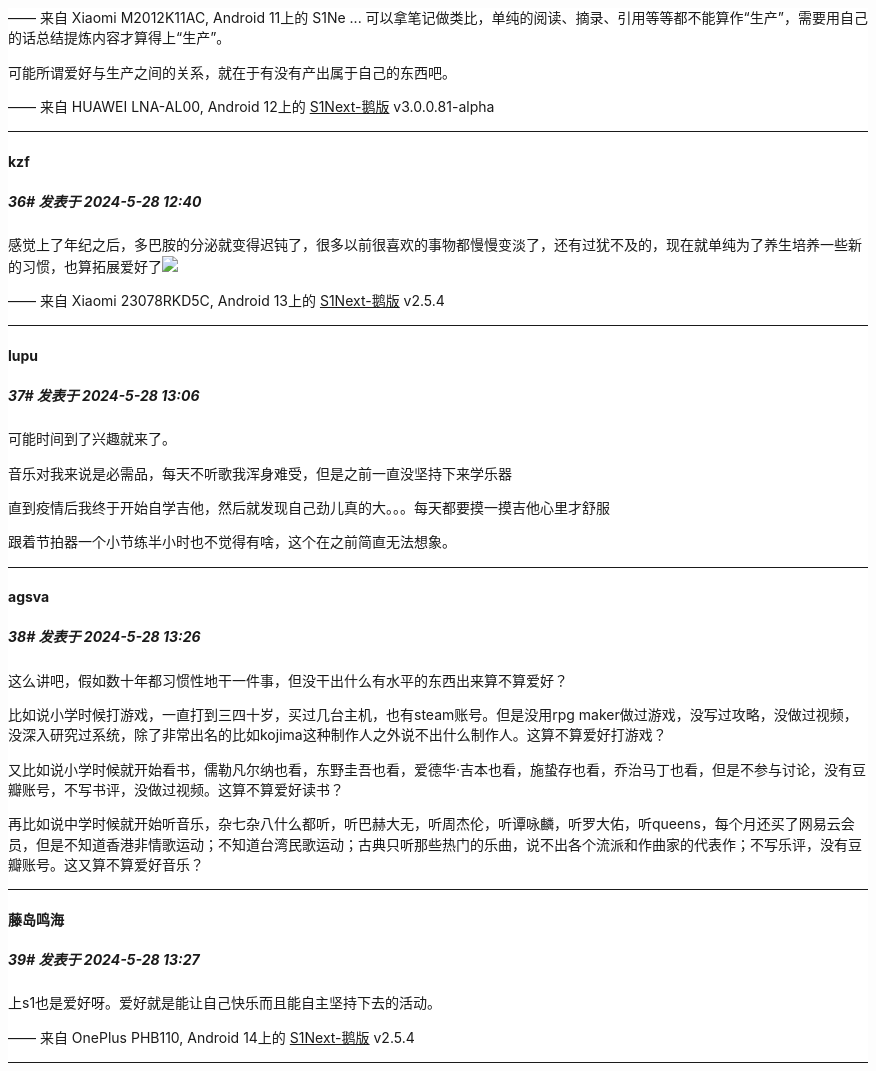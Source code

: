 —— 来自 Xiaomi M2012K11AC, Android 11上的 S1Ne ...</blockquote>
可以拿笔记做类比，单纯的阅读、摘录、引用等等都不能算作“生产”，需要用自己的话总结提炼内容才算得上“生产”。

可能所谓爱好与生产之间的关系，就在于有没有产出属于自己的东西吧。

—— 来自 HUAWEI LNA-AL00, Android 12上的 [S1Next-鹅版](https://github.com/ykrank/S1-Next/releases) v3.0.0.81-alpha

*****

####  kzf  
##### 36#       发表于 2024-5-28 12:40

感觉上了年纪之后，多巴胺的分泌就变得迟钝了，很多以前很喜欢的事物都慢慢变淡了，还有过犹不及的，现在就单纯为了养生培养一些新的习惯，也算拓展爱好了<img src="https://static.saraba1st.com/image/smiley/face2017/018.png" referrerpolicy="no-referrer">

—— 来自 Xiaomi 23078RKD5C, Android 13上的 [S1Next-鹅版](https://github.com/ykrank/S1-Next/releases) v2.5.4

*****

####  lupu  
##### 37#       发表于 2024-5-28 13:06

可能时间到了兴趣就来了。

音乐对我来说是必需品，每天不听歌我浑身难受，但是之前一直没坚持下来学乐器

直到疫情后我终于开始自学吉他，然后就发现自己劲儿真的大。。。每天都要摸一摸吉他心里才舒服

跟着节拍器一个小节练半小时也不觉得有啥，这个在之前简直无法想象。

*****

####  agsva  
##### 38#       发表于 2024-5-28 13:26

这么讲吧，假如数十年都习惯性地干一件事，但没干出什么有水平的东西出来算不算爱好？

比如说小学时候打游戏，一直打到三四十岁，买过几台主机，也有steam账号。但是没用rpg maker做过游戏，没写过攻略，没做过视频，没深入研究过系统，除了非常出名的比如kojima这种制作人之外说不出什么制作人。这算不算爱好打游戏？

又比如说小学时候就开始看书，儒勒凡尔纳也看，东野圭吾也看，爱德华·吉本也看，施蛰存也看，乔治马丁也看，但是不参与讨论，没有豆瓣账号，不写书评，没做过视频。这算不算爱好读书？

再比如说中学时候就开始听音乐，杂七杂八什么都听，听巴赫大无，听周杰伦，听谭咏麟，听罗大佑，听queens，每个月还买了网易云会员，但是不知道香港非情歌运动；不知道台湾民歌运动；古典只听那些热门的乐曲，说不出各个流派和作曲家的代表作；不写乐评，没有豆瓣账号。这又算不算爱好音乐？

*****

####  藤岛鸣海  
##### 39#       发表于 2024-5-28 13:27

上s1也是爱好呀。爱好就是能让自己快乐而且能自主坚持下去的活动。

—— 来自 OnePlus PHB110, Android 14上的 [S1Next-鹅版](https://github.com/ykrank/S1-Next/releases) v2.5.4

*****
